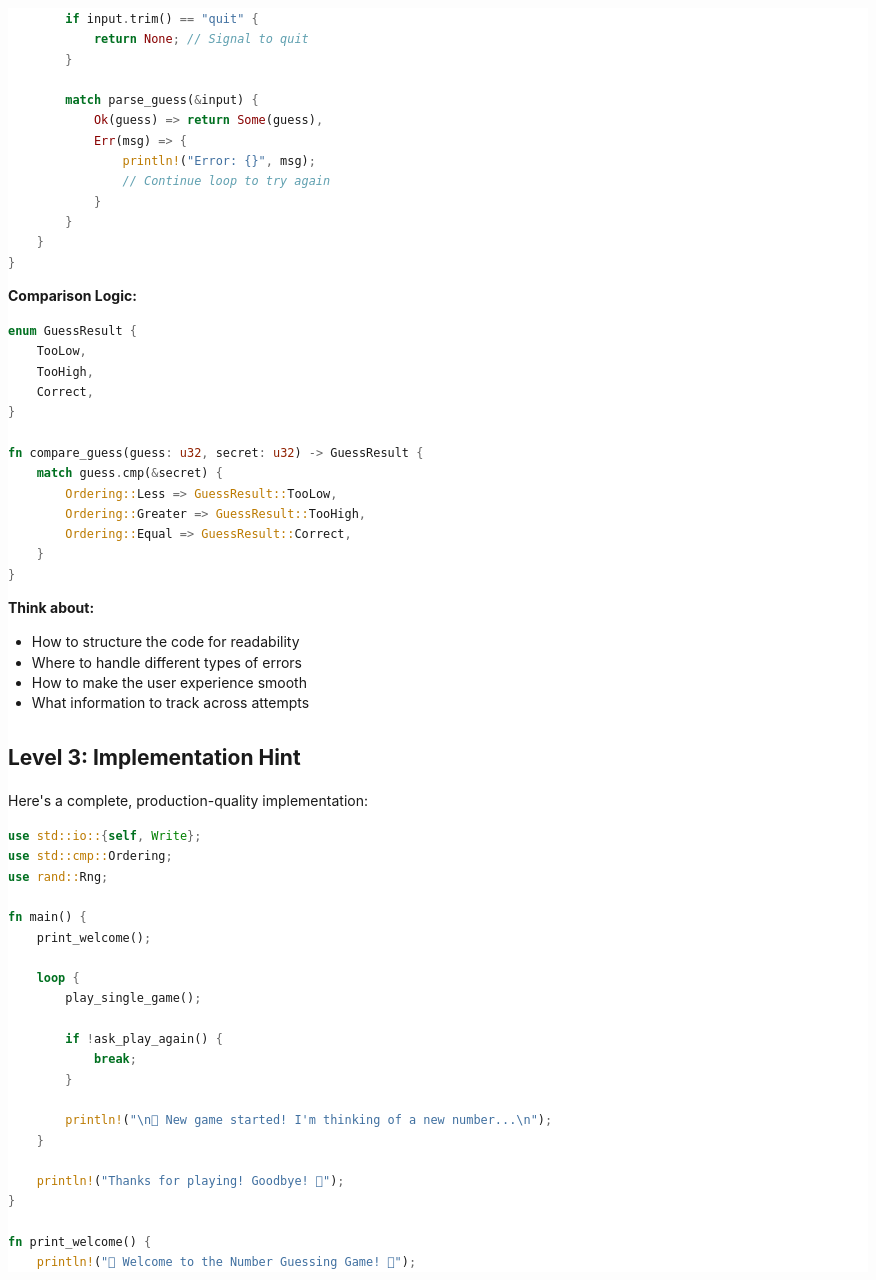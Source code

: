 ```rust
        if input.trim() == "quit" {
            return None; // Signal to quit
        }
        
        match parse_guess(&input) {
            Ok(guess) => return Some(guess),
            Err(msg) => {
                println!("Error: {}", msg);
                // Continue loop to try again
            }
        }
    }
}
```

**Comparison Logic:**
```rust
enum GuessResult {
    TooLow,
    TooHigh,
    Correct,
}

fn compare_guess(guess: u32, secret: u32) -> GuessResult {
    match guess.cmp(&secret) {
        Ordering::Less => GuessResult::TooLow,
        Ordering::Greater => GuessResult::TooHigh,
        Ordering::Equal => GuessResult::Correct,
    }
}
```

**Think about:**
- How to structure the code for readability
- Where to handle different types of errors
- How to make the user experience smooth
- What information to track across attempts

## Level 3: Implementation Hint

Here's a complete, production-quality implementation:

```rust
use std::io::{self, Write};
use std::cmp::Ordering;
use rand::Rng;

fn main() {
    print_welcome();
    
    loop {
        play_single_game();
        
        if !ask_play_again() {
            break;
        }
        
        println!("\n🎲 New game started! I'm thinking of a new number...\n");
    }
    
    println!("Thanks for playing! Goodbye! 👋");
}

fn print_welcome() {
    println!("🎲 Welcome to the Number Guessing Game! 🎲");
```